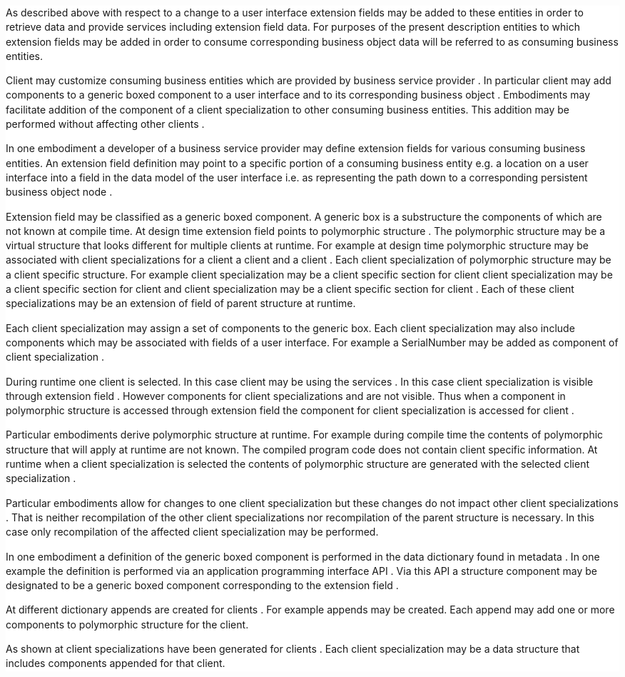 As described above with respect to a change to a user interface extension fields may be added to these entities in order to retrieve data and provide services including extension field data. For purposes of the present description entities to which extension fields may be added in order to consume corresponding business object data will be referred to as consuming business entities.

Client may customize consuming business entities which are provided by business service provider . In particular client may add components to a generic boxed component to a user interface and to its corresponding business object . Embodiments may facilitate addition of the component of a client specialization to other consuming business entities. This addition may be performed without affecting other clients .

In one embodiment a developer of a business service provider may define extension fields for various consuming business entities. An extension field definition may point to a specific portion of a consuming business entity e.g. a location on a user interface into a field in the data model of the user interface i.e. as representing the path down to a corresponding persistent business object node .

Extension field may be classified as a generic boxed component. A generic box is a substructure the components of which are not known at compile time. At design time extension field points to polymorphic structure . The polymorphic structure may be a virtual structure that looks different for multiple clients at runtime. For example at design time polymorphic structure may be associated with client specializations for a client a client and a client . Each client specialization of polymorphic structure may be a client specific structure. For example client specialization may be a client specific section for client client specialization may be a client specific section for client and client specialization may be a client specific section for client . Each of these client specializations may be an extension of field of parent structure at runtime.

Each client specialization may assign a set of components to the generic box. Each client specialization may also include components which may be associated with fields of a user interface. For example a SerialNumber may be added as component of client specialization .

During runtime one client is selected. In this case client may be using the services . In this case client specialization is visible through extension field . However components for client specializations and are not visible. Thus when a component in polymorphic structure is accessed through extension field the component for client specialization is accessed for client .

Particular embodiments derive polymorphic structure at runtime. For example during compile time the contents of polymorphic structure that will apply at runtime are not known. The compiled program code does not contain client specific information. At runtime when a client specialization is selected the contents of polymorphic structure are generated with the selected client specialization .

Particular embodiments allow for changes to one client specialization but these changes do not impact other client specializations . That is neither recompilation of the other client specializations nor recompilation of the parent structure is necessary. In this case only recompilation of the affected client specialization may be performed.

In one embodiment a definition of the generic boxed component is performed in the data dictionary found in metadata . In one example the definition is performed via an application programming interface API . Via this API a structure component may be designated to be a generic boxed component corresponding to the extension field .

At different dictionary appends are created for clients . For example appends may be created. Each append may add one or more components to polymorphic structure for the client.

As shown at client specializations have been generated for clients . Each client specialization may be a data structure that includes components appended for that client.

